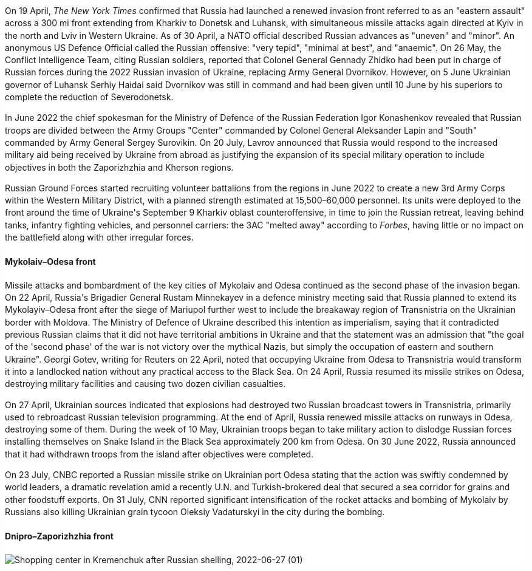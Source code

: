 On 19 April, *The New York Times* confirmed that Russia had launched a renewed invasion front referred to as an "eastern assault" across a 300 mi front extending from Kharkiv to Donetsk and Luhansk, with simultaneous missile attacks again directed at Kyiv in the north and Lviv in Western Ukraine. As of 30 April, a NATO official described Russian advances as "uneven" and "minor". An anonymous US Defence Official called the Russian offensive: "very tepid", "minimal at best", and "anaemic". On 26 May, the Conflict Intelligence Team, citing Russian soldiers, reported that Colonel General Gennady Zhidko had been put in charge of Russian forces during the 2022 Russian invasion of Ukraine, replacing Army General Dvornikov. However, on 5 June Ukrainian governor of Luhansk Serhiy Haidai said Dvornikov was still in command and had been given until 10 June by his superiors to complete the reduction of Severodonetsk.

In June 2022 the chief spokesman for the Ministry of Defence of the Russian Federation Igor Konashenkov revealed that Russian troops are divided between the Army Groups "Center" commanded by Colonel General Aleksander Lapin and "South" commanded by Army General Sergey Surovikin. On 20 July, Lavrov announced that Russia would respond to the increased military aid being received by Ukraine from abroad as justifying the expansion of its special military operation to include objectives in both the Zaporizhzhia and Kherson regions.

Russian Ground Forces started recruiting volunteer battalions from the regions in June 2022 to create a new 3rd Army Corps within the Western Military District, with a planned strength estimated at 15,500–60,000 personnel. Its units were deployed to the front around the time of Ukraine's September 9 Kharkiv oblast counteroffensive, in time to join the Russian retreat, leaving behind tanks, infantry fighting vehicles, and personnel carriers: the 3AC "melted away" according to *Forbes*, having little or no impact on the battlefield along with other irregular forces.

#### Mykolaiv–Odesa front
Missile attacks and bombardment of the key cities of Mykolaiv and Odesa continued as the second phase of the invasion began. On 22 April, Russia's Brigadier General Rustam Minnekayev in a defence ministry meeting said that Russia planned to extend its Mykolayiv–Odesa front after the siege of Mariupol further west to include the breakaway region of Transnistria on the Ukrainian border with Moldova. The Ministry of Defence of Ukraine described this intention as imperialism, saying that it contradicted previous Russian claims that it did not have territorial ambitions in Ukraine and that the statement was an admission that "the goal of the 'second phase' of the war is not victory over the mythical Nazis, but simply the occupation of eastern and southern Ukraine". Georgi Gotev, writing for Reuters on 22 April, noted that occupying Ukraine from Odesa to Transnistria would transform it into a landlocked nation without any practical access to the Black Sea. On 24 April, Russia resumed its missile strikes on Odesa, destroying military facilities and causing two dozen civilian casualties.

On 27 April, Ukrainian sources indicated that explosions had destroyed two Russian broadcast towers in Transnistria, primarily used to rebroadcast Russian television programming. At the end of April, Russia renewed missile attacks on runways in Odesa, destroying some of them. During the week of 10 May, Ukrainian troops began to take military action to dislodge Russian forces installing themselves on Snake Island in the Black Sea approximately 200 km from Odesa. On 30 June 2022, Russia announced that it had withdrawn troops from the island after objectives were completed.

On 23 July, CNBC reported a Russian missile strike on Ukrainian port Odesa stating that the action was swiftly condemned by world leaders, a dramatic revelation amid a recently U.N. and Turkish-brokered deal that secured a sea corridor for grains and other foodstuff exports. On 31 July, CNN reported significant intensification of the rocket attacks and bombing of Mykolaiv by Russians also killing Ukrainian grain tycoon Oleksiy Vadaturskyi in the city during the bombing.

#### Dnipro–Zaporizhzhia front
![Shopping center in Kremenchuk after Russian shelling, 2022-06-27 (01)](https://wikipedia.org/wiki/Special:Redirect/file/Shopping_center_in_Kremenchuk_after_Russian_shelling%2C_2022-06-27_(01).jpg?)
